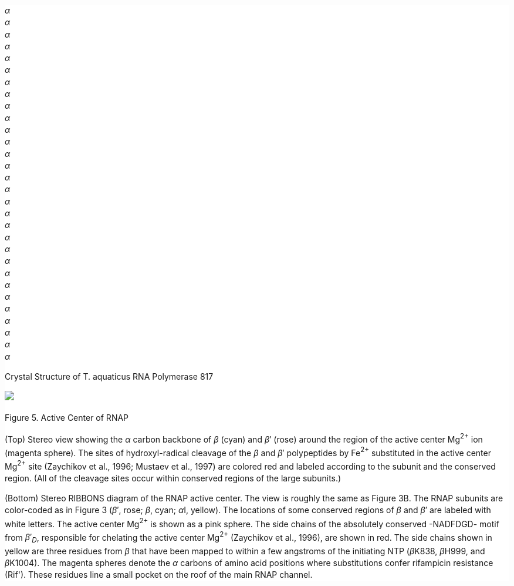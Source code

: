 $\alpha$  
$\alpha$  
$\alpha$  
$\alpha$  
$\alpha$  
$\alpha$  
$\alpha$  
$\alpha$  
$\alpha$  
$\alpha$  
$\alpha$  
$\alpha$  
$\alpha$  
$\alpha$  
$\alpha$  
$\alpha$  
$\alpha$  
$\alpha$  
$\alpha$  
$\alpha$  
$\alpha$  
$\alpha$  
$\alpha$  
$\alpha$  
$\alpha$  
$\alpha$  
$\alpha$  
$\alpha$  
$\alpha$  
$\alpha$  

Crystal Structure of T. aquaticus RNA Polymerase
817

![](image1.png)

Figure 5. Active Center of RNAP

(Top) Stereo view showing the $\alpha$ carbon backbone of $\beta$ (cyan) and $\beta'$ (rose) around the region of the active center Mg$^{2+}$ ion (magenta sphere). The sites of hydroxyl-radical cleavage of the $\beta$ and $\beta'$ polypeptides by Fe$^{2+}$ substituted in the active center Mg$^{2+}$ site (Zaychikov et al., 1996; Mustaev et al., 1997) are colored red and labeled according to the subunit and the conserved region. (All of the cleavage sites occur within conserved regions of the large subunits.)

(Bottom) Stereo RIBBONS diagram of the RNAP active center. The view is roughly the same as Figure 3B. The RNAP subunits are color-coded as in Figure 3 ($\beta'$, rose; $\beta$, cyan; $\alpha$I, yellow). The locations of some conserved regions of $\beta$ and $\beta'$ are labeled with white letters. The active center Mg$^{2+}$ is shown as a pink sphere. The side chains of the absolutely conserved -NADFDGD- motif from $\beta'_D$, responsible for chelating the active center Mg$^{2+}$ (Zaychikov et al., 1996), are shown in red. The side chains shown in yellow are three residues from $\beta$ that have been mapped to within a few angstroms of the initiating NTP ($\beta$K838, $\beta$H999, and $\beta$K1004). The magenta spheres denote the $\alpha$ carbons of amino acid positions where substitutions confer rifampicin resistance (Rif'). These residues line a small pocket on the roof of the main RNAP channel.

